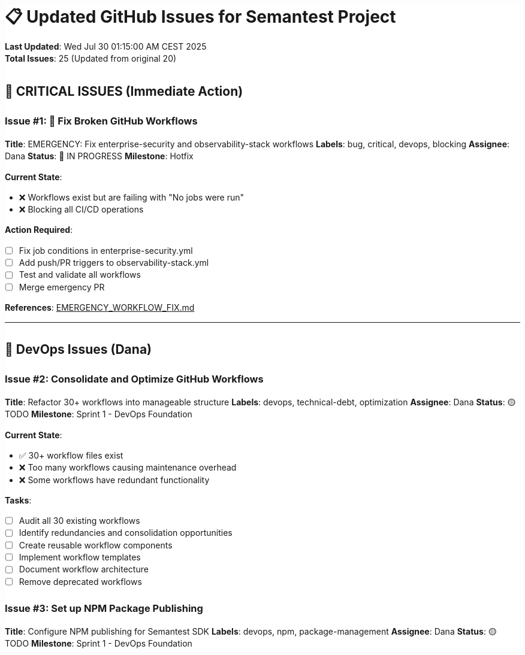 # 📋 Updated GitHub Issues for Semantest Project

**Last Updated**: Wed Jul 30 01:15:00 AM CEST 2025  
**Total Issues**: 25 (Updated from original 20)

## 🚨 CRITICAL ISSUES (Immediate Action)

### Issue #1: 🚨 Fix Broken GitHub Workflows
**Title**: EMERGENCY: Fix enterprise-security and observability-stack workflows
**Labels**: bug, critical, devops, blocking
**Assignee**: Dana
**Status**: 🔴 IN PROGRESS
**Milestone**: Hotfix

**Current State**: 
- ❌ Workflows exist but are failing with "No jobs were run"
- ❌ Blocking all CI/CD operations

**Action Required**:
- [ ] Fix job conditions in enterprise-security.yml
- [ ] Add push/PR triggers to observability-stack.yml
- [ ] Test and validate all workflows
- [ ] Merge emergency PR

**References**: [EMERGENCY_WORKFLOW_FIX.md](/EMERGENCY_WORKFLOW_FIX.md)

---

## 🔧 DevOps Issues (Dana)

### Issue #2: Consolidate and Optimize GitHub Workflows
**Title**: Refactor 30+ workflows into manageable structure
**Labels**: devops, technical-debt, optimization
**Assignee**: Dana
**Status**: 🟡 TODO
**Milestone**: Sprint 1 - DevOps Foundation

**Current State**:
- ✅ 30+ workflow files exist
- ❌ Too many workflows causing maintenance overhead
- ❌ Some workflows have redundant functionality

**Tasks**:
- [ ] Audit all 30 existing workflows
- [ ] Identify redundancies and consolidation opportunities
- [ ] Create reusable workflow components
- [ ] Implement workflow templates
- [ ] Document workflow architecture
- [ ] Remove deprecated workflows

### Issue #3: Set up NPM Package Publishing
**Title**: Configure NPM publishing for Semantest SDK
**Labels**: devops, npm, package-management
**Assignee**: Dana
**Status**: 🟡 TODO
**Milestone**: Sprint 1 - DevOps Foundation

